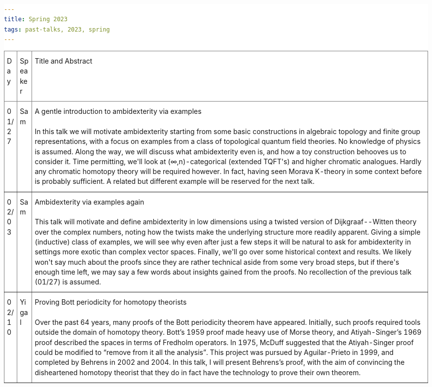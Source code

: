 ```yaml
---
title: Spring 2023
tags: past-talks, 2023, spring
---
```


<p></p>

<style type="text/css">
.tg  {border-collapse:collapse;border-spacing:0;}
.tg td{border-color:black;border-style:solid;border-width:1px;font-size:14px;
  overflow:hidden;padding:10px 5px;word-break:normal;}
.tg th{border-color:black;border-style:solid;border-width:1px;font-size:14px;
  font-weight:normal;overflow:hidden;padding:10px 5px;word-break:normal;}
.tg .tg-0pky{border-color:inherit;text-align:left;vertical-align:top}
.tg .tg-0lax{text-align:left;vertical-align:top}
</style>
<table class="tg" width="100%">
<thead>
  <tr>
    <th class="tg-0pky">Day</th>
    <th class="tg-0pky">Speaker</th>
    <th class="tg-0pky">Title and Abstract</th>
  </tr>
</thead>
<tbody>
  <tr>
    <td class="tg-0pky">01/27<br></td>
    <td class="tg-0pky">Sam</td>
    <td class="tg-0pky">A gentle introduction to ambidexterity via examples <br> <br> In this talk we will motivate ambidexterity starting from some basic constructions in algebraic topology and finite group representations, with a focus on examples from a class of topological quantum field theories. No knowledge of physics is assumed. Along the way, we will discuss what ambidexterity even is, and how a toy construction behooves us to consider it. Time permitting, we'll look at (∞,n)-categorical (extended TQFT's) and higher chromatic analogues. Hardly any chromatic homotopy theory will be required however. In fact, having seen Morava K-theory in some context before is probably sufficient. A related but different example will be reserved for the next talk. <br> </td>
  </tr>
  <tr>
    <td class="tg-0pky">02/03<br></td>
    <td class="tg-0pky">Sam</td>
    <td class="tg-0pky">Ambidexterity via examples again <br> <br> This talk will motivate and define ambidexterity in low dimensions using a twisted version of Dijkgraaf--Witten theory over the complex numbers, noting how the twists make the underlying structure more readily apparent. Giving a simple (inductive) class of examples, we will see why even after just a few steps it will be natural to ask for ambidexterity in settings more exotic than complex vector spaces. Finally, we'll go over some historical context and results. We likely won't say much about the proofs since they are rather technical aside from some very broad steps, but if there's enough time left, we may say a few words about insights gained from the proofs. No recollection of the previous talk (01/27) is assumed. <br></td>
  </tr>
  <tr>
    <td class="tg-0pky">02/10<br></td>
    <td class="tg-0pky">Yigal</td>
    <td class="tg-0pky">Proving Bott periodicity for homotopy theorists <br> <br> Over the past 64 years, many proofs of the Bott periodicity theorem have appeared. Initially, such proofs required tools outside the domain of homotopy theory. Bott’s 1959 proof made heavy use of Morse theory, and Atiyah-Singer’s 1969 proof described the spaces in terms of Fredholm operators. In 1975, McDuff suggested that the Atiyah-Singer proof could be modified to “remove from it all the analysis”. This project was pursued by Aguilar-Prieto in 1999, and completed by Behrens in 2002 and 2004. In this talk, I will present Behrens’s proof, with the aim of convincing the disheartened homotopy theorist that they do in fact have the technology to prove their own theorem. <br> </td>
  </tr>
  <tr>
